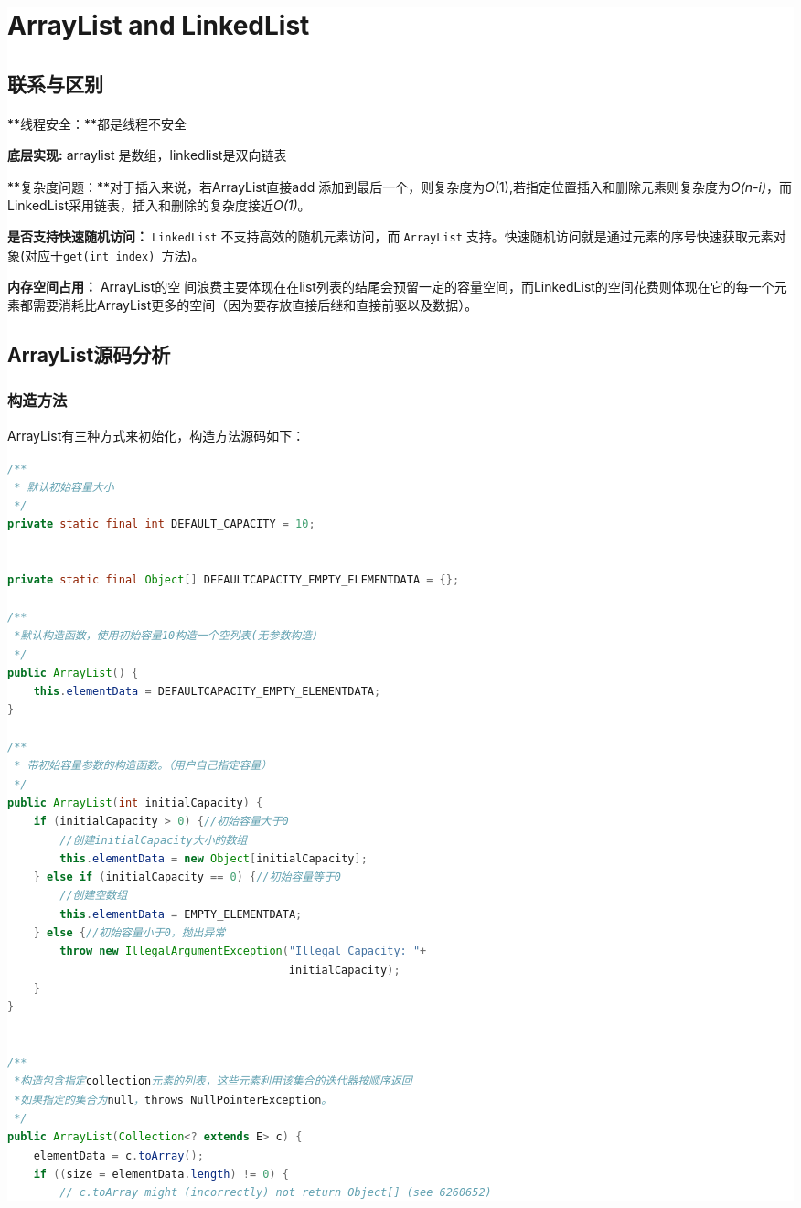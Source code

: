 # ArrayList and LinkedList

## 联系与区别

**线程安全：**都是线程不安全

**底层实现:** arraylist 是数组，linkedlist是双向链表

**复杂度问题：**对于插入来说，若ArrayList直接add 添加到最后一个，则复杂度为*O*(1),若指定位置插入和删除元素则复杂度为*O(n-i)*，而LinkedList采用链表，插入和删除的复杂度接近*O(1)*。

**是否支持快速随机访问：** `LinkedList` 不支持高效的随机元素访问，而 `ArrayList` 支持。快速随机访问就是通过元素的序号快速获取元素对象(对应于`get(int index) `方法)。

**内存空间占用：** ArrayList的空 间浪费主要体现在在list列表的结尾会预留一定的容量空间，而LinkedList的空间花费则体现在它的每一个元素都需要消耗比ArrayList更多的空间（因为要存放直接后继和直接前驱以及数据）。

## ArrayList源码分析

### 构造方法

ArrayList有三种方式来初始化，构造方法源码如下：

```java
/**
 * 默认初始容量大小
 */
private static final int DEFAULT_CAPACITY = 10;


private static final Object[] DEFAULTCAPACITY_EMPTY_ELEMENTDATA = {};

/**
 *默认构造函数，使用初始容量10构造一个空列表(无参数构造)
 */
public ArrayList() {
    this.elementData = DEFAULTCAPACITY_EMPTY_ELEMENTDATA;
}

/**
 * 带初始容量参数的构造函数。（用户自己指定容量）
 */
public ArrayList(int initialCapacity) {
    if (initialCapacity > 0) {//初始容量大于0
        //创建initialCapacity大小的数组
        this.elementData = new Object[initialCapacity];
    } else if (initialCapacity == 0) {//初始容量等于0
        //创建空数组
        this.elementData = EMPTY_ELEMENTDATA;
    } else {//初始容量小于0，抛出异常
        throw new IllegalArgumentException("Illegal Capacity: "+
                                           initialCapacity);
    }
}


/**
 *构造包含指定collection元素的列表，这些元素利用该集合的迭代器按顺序返回
 *如果指定的集合为null，throws NullPointerException。 
 */
public ArrayList(Collection<? extends E> c) {
    elementData = c.toArray();
    if ((size = elementData.length) != 0) {
        // c.toArray might (incorrectly) not return Object[] (see 6260652)
```